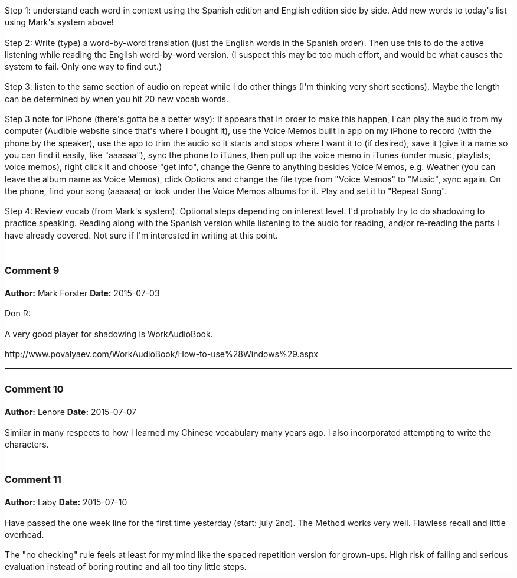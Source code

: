 Step 1: understand each word in context using the Spanish edition and English edition side by side. Add new words to today's list using Mark's system above!  
  
Step 2: Write (type) a word-by-word translation (just the English words in the Spanish order). Then use this to do the active listening while reading the English word-by-word version. (I suspect this may be too much effort, and would be what causes the system to fail. Only one way to find out.)  
  
Step 3: listen to the same section of audio on repeat while I do other things (I'm thinking very short sections). Maybe the length can be determined by when you hit 20 new vocab words.   
  
Step 3 note for iPhone (there's gotta be a better way): It appears that in order to make this happen, I can play the audio from my computer (Audible website since that's where I bought it), use the Voice Memos built in app on my iPhone to record (with the phone by the speaker), use the app to trim the audio so it starts and stops where I want it to (if desired), save it (give it a name so you can find it easily, like "aaaaaa"), sync the phone to iTunes, then pull up the voice memo in iTunes (under music, playlists, voice memos), right click it and choose "get info", change the Genre to anything besides Voice Memos, e.g. Weather (you can leave the album name as Voice Memos), click Options and change the file type from "Voice Memos" to "Music", sync again. On the phone, find your song (aaaaaa) or look under the Voice Memos albums for it. Play and set it to "Repeat Song".  
  
Step 4: Review vocab (from Mark's system). Optional steps depending on interest level. I'd probably try to do shadowing to practice speaking. Reading along with the Spanish version while listening to the audio for reading, and/or re-reading the parts I have already covered. Not sure if I'm interested in writing at this point.

---

### Comment 9
**Author:** Mark Forster
**Date:** 2015-07-03

Don R:  
  
A very good player for shadowing is WorkAudioBook.  
  
<http://www.povalyaev.com/WorkAudioBook/How-to-use%28Windows%29.aspx>

---

### Comment 10
**Author:** Lenore
**Date:** 2015-07-07

Similar in many respects to how I learned my Chinese vocabulary many years ago. I also incorporated attempting to write the characters.

---

### Comment 11
**Author:** Laby
**Date:** 2015-07-10

Have passed the one week line for the first time yesterday (start: july 2nd). The Method works very well. Flawless recall and little overhead.  
  
The "no checking" rule feels at least for my mind like the spaced repetition version for grown-ups. High risk of failing and serious evaluation instead of boring routine and all too tiny little steps.  
  
